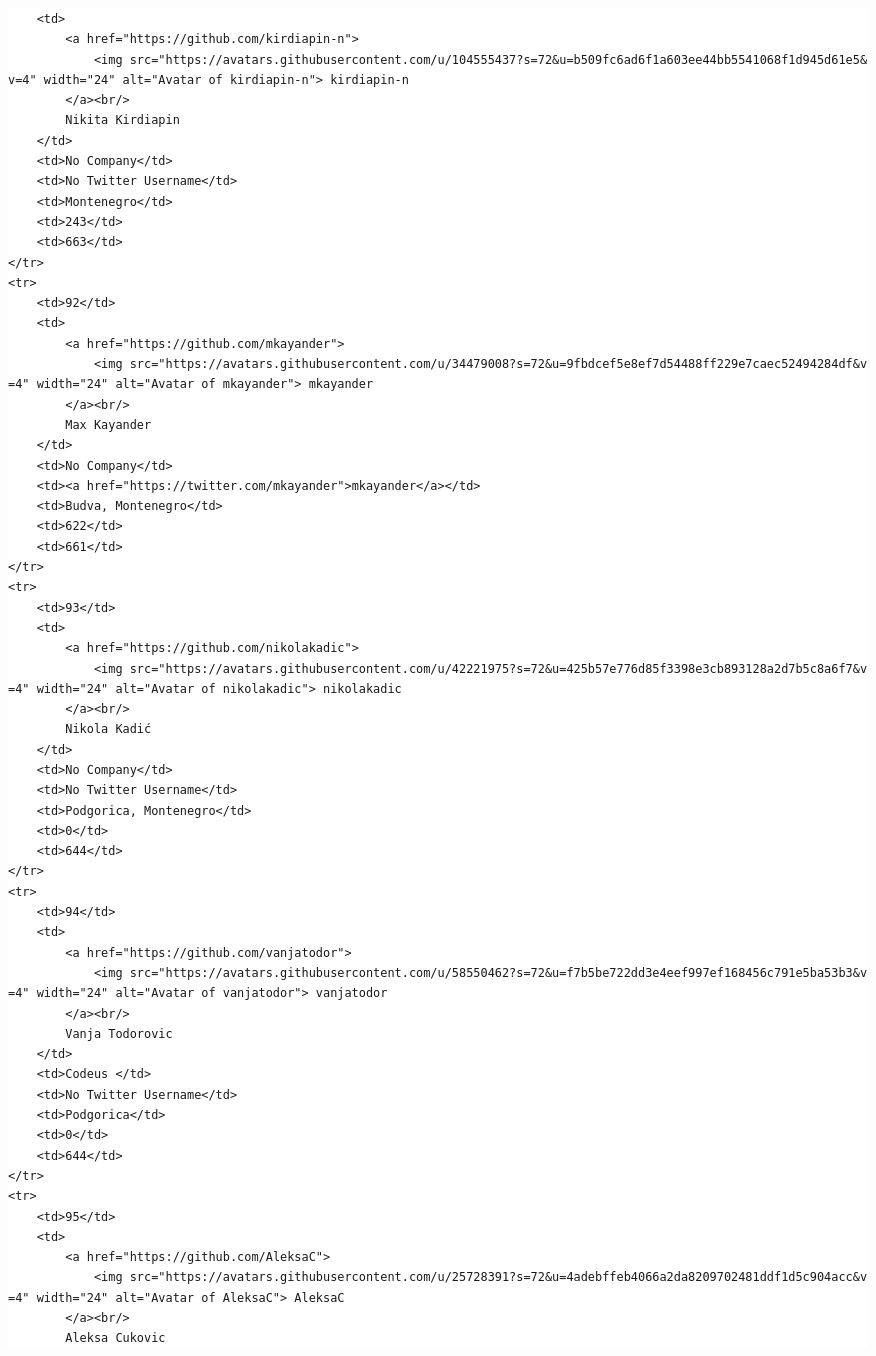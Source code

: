 		<td>
			<a href="https://github.com/kirdiapin-n">
				<img src="https://avatars.githubusercontent.com/u/104555437?s=72&u=b509fc6ad6f1a603ee44bb5541068f1d945d61e5&v=4" width="24" alt="Avatar of kirdiapin-n"> kirdiapin-n
			</a><br/>
			Nikita Kirdiapin
		</td>
		<td>No Company</td>
		<td>No Twitter Username</td>
		<td>Montenegro</td>
		<td>243</td>
		<td>663</td>
	</tr>
	<tr>
		<td>92</td>
		<td>
			<a href="https://github.com/mkayander">
				<img src="https://avatars.githubusercontent.com/u/34479008?s=72&u=9fbdcef5e8ef7d54488ff229e7caec52494284df&v=4" width="24" alt="Avatar of mkayander"> mkayander
			</a><br/>
			Max Kayander
		</td>
		<td>No Company</td>
		<td><a href="https://twitter.com/mkayander">mkayander</a></td>
		<td>Budva, Montenegro</td>
		<td>622</td>
		<td>661</td>
	</tr>
	<tr>
		<td>93</td>
		<td>
			<a href="https://github.com/nikolakadic">
				<img src="https://avatars.githubusercontent.com/u/42221975?s=72&u=425b57e776d85f3398e3cb893128a2d7b5c8a6f7&v=4" width="24" alt="Avatar of nikolakadic"> nikolakadic
			</a><br/>
			Nikola Kadić
		</td>
		<td>No Company</td>
		<td>No Twitter Username</td>
		<td>Podgorica, Montenegro</td>
		<td>0</td>
		<td>644</td>
	</tr>
	<tr>
		<td>94</td>
		<td>
			<a href="https://github.com/vanjatodor">
				<img src="https://avatars.githubusercontent.com/u/58550462?s=72&u=f7b5be722dd3e4eef997ef168456c791e5ba53b3&v=4" width="24" alt="Avatar of vanjatodor"> vanjatodor
			</a><br/>
			Vanja Todorovic
		</td>
		<td>Codeus </td>
		<td>No Twitter Username</td>
		<td>Podgorica</td>
		<td>0</td>
		<td>644</td>
	</tr>
	<tr>
		<td>95</td>
		<td>
			<a href="https://github.com/AleksaC">
				<img src="https://avatars.githubusercontent.com/u/25728391?s=72&u=4adebffeb4066a2da8209702481ddf1d5c904acc&v=4" width="24" alt="Avatar of AleksaC"> AleksaC
			</a><br/>
			Aleksa Cukovic